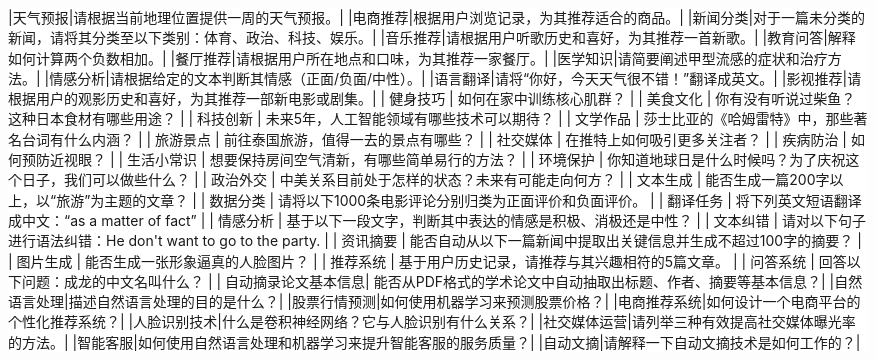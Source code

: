 |天气预报|请根据当前地理位置提供一周的天气预报。|
|电商推荐|根据用户浏览记录，为其推荐适合的商品。|
|新闻分类|对于一篇未分类的新闻，请将其分类至以下类别：体育、政治、科技、娱乐。|
|音乐推荐|请根据用户听歌历史和喜好，为其推荐一首新歌。|
|教育问答|解释如何计算两个负数相加。|
|餐厅推荐|请根据用户所在地点和口味，为其推荐一家餐厅。|
|医学知识|请简要阐述甲型流感的症状和治疗方法。|
|情感分析|请根据给定的文本判断其情感（正面/负面/中性）。|
|语言翻译|请将“你好，今天天气很不错！”翻译成英文。|
|影视推荐|请根据用户的观影历史和喜好，为其推荐一部新电影或剧集。|
| 健身技巧                           | 如何在家中训练核心肌群？                                     |
| 美食文化                           | 你有没有听说过柴鱼？这种日本食材有哪些用途？                 |
| 科技创新                           | 未来5年，人工智能领域有哪些技术可以期待？                     |
| 文学作品                           | 莎士比亚的《哈姆雷特》中，那些著名台词有什么内涵？           |
| 旅游景点                           | 前往泰国旅游，值得一去的景点有哪些？                         |
| 社交媒体                           | 在推特上如何吸引更多关注者？                                 |
| 疾病防治                           | 如何预防近视眼？                                             |
| 生活小常识                         | 想要保持房间空气清新，有哪些简单易行的方法？                 |
| 环境保护                           | 你知道地球日是什么时候吗？为了庆祝这个日子，我们可以做些什么？ |
| 政治外交                           | 中美关系目前处于怎样的状态？未来有可能走向何方？             |
| 文本生成          | 能否生成一篇200字以上，以“旅游”为主题的文章？                |
| 数据分类          | 请将以下1000条电影评论分别归类为正面评价和负面评价。           |
| 翻译任务          | 将下列英文短语翻译成中文：“as a matter of fact”                   |
| 情感分析          | 基于以下一段文字，判断其中表达的情感是积极、消极还是中性？     |
| 文本纠错          | 请对以下句子进行语法纠错：He don't want to go to the party.      |
| 资讯摘要          | 能否自动从以下一篇新闻中提取出关键信息并生成不超过100字的摘要？ |
| 图片生成          | 能否生成一张形象逼真的人脸图片？                               |
| 推荐系统          | 基于用户历史记录，请推荐与其兴趣相符的5篇文章。                 |
| 问答系统          | 回答以下问题：成龙的中文名叫什么？                               |
| 自动摘录论文基本信息| 能否从PDF格式的学术论文中自动抽取出标题、作者、摘要等基本信息？|
|自然语言处理|描述自然语言处理的目的是什么？|
|股票行情预测|如何使用机器学习来预测股票价格？|
|电商推荐系统|如何设计一个电商平台的个性化推荐系统？|
|人脸识别技术|什么是卷积神经网络？它与人脸识别有什么关系？|
|社交媒体运营|请列举三种有效提高社交媒体曝光率的方法。|
|智能客服|如何使用自然语言处理和机器学习来提升智能客服的服务质量？|
|自动文摘|请解释一下自动文摘技术是如何工作的？|